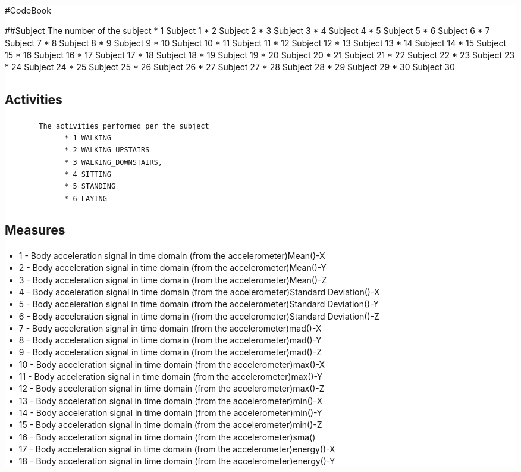 #CodeBook

##Subject 
            The number of the subject
                  * 1 Subject 1
                  * 2 Subject 2
                  * 3 Subject 3
                  * 4 Subject 4
                  * 5 Subject 5
                  * 6 Subject 6
                  * 7 Subject 7
                  * 8 Subject 8
                  * 9 Subject 9
                  * 10 Subject 10
                  * 11 Subject 11
                  * 12 Subject 12
                  * 13 Subject 13
                  * 14 Subject 14
                  * 15 Subject 15
                  * 16 Subject 16
                  * 17 Subject 17
                  * 18 Subject 18
                  * 19 Subject 19
                  * 20 Subject 20
                  * 21 Subject 21
                  * 22 Subject 22
                  * 23 Subject 23
                  * 24 Subject 24
                  * 25 Subject 25
                  * 26 Subject 26
                  * 27 Subject 27
                  * 28 Subject 28
                  * 29 Subject 29
                  * 30 Subject 30
## Activities 
            The activities performed per the subject
                  * 1 WALKING
                  * 2 WALKING_UPSTAIRS
                  * 3 WALKING_DOWNSTAIRS,
                  * 4 SITTING
                  * 5 STANDING
                  * 6 LAYING
                  
## Measures                 
* 1 - Body acceleration signal in time domain (from the accelerometer)Mean()-X
* 2 - Body acceleration signal in time domain (from the accelerometer)Mean()-Y
* 3 - Body acceleration signal in time domain (from the accelerometer)Mean()-Z
* 4 - Body acceleration signal in time domain (from the accelerometer)Standard Deviation()-X
* 5 - Body acceleration signal in time domain (from the accelerometer)Standard Deviation()-Y
* 6 - Body acceleration signal in time domain (from the accelerometer)Standard Deviation()-Z
* 7 - Body acceleration signal in time domain (from the accelerometer)mad()-X
* 8 - Body acceleration signal in time domain (from the accelerometer)mad()-Y
* 9 - Body acceleration signal in time domain (from the accelerometer)mad()-Z
* 10 - Body acceleration signal in time domain (from the accelerometer)max()-X
* 11 - Body acceleration signal in time domain (from the accelerometer)max()-Y
* 12 - Body acceleration signal in time domain (from the accelerometer)max()-Z
* 13 - Body acceleration signal in time domain (from the accelerometer)min()-X
* 14 - Body acceleration signal in time domain (from the accelerometer)min()-Y
* 15 - Body acceleration signal in time domain (from the accelerometer)min()-Z
* 16 - Body acceleration signal in time domain (from the accelerometer)sma()
* 17 - Body acceleration signal in time domain (from the accelerometer)energy()-X
* 18 - Body acceleration signal in time domain (from the accelerometer)energy()-Y